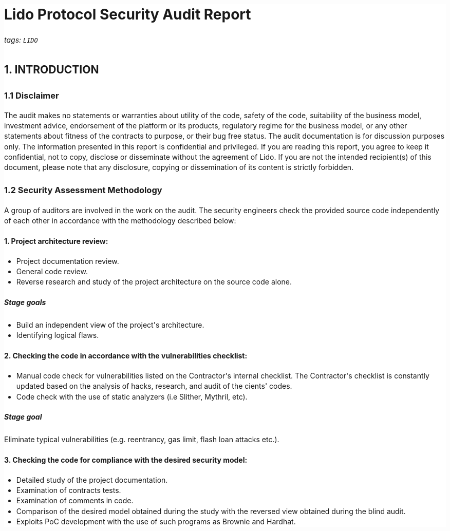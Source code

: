 # Lido Protocol Security Audit Report 

###### tags: `LIDO`

## 1. INTRODUCTION

### 1.1 Disclaimer
The audit makes no statements or warranties about utility of the code, safety of the code, suitability of the business model, investment advice, endorsement of the platform or its products, regulatory regime for the business model, or any other statements about fitness of the contracts to purpose, or their bug free status. The audit documentation is for discussion purposes only. The information presented in this report is confidential and privileged. If you are reading this report, you agree to keep it confidential, not to copy, disclose or disseminate without the agreement of Lido. If you are not the intended recipient(s) of this document, please note that any disclosure, copying or dissemination of its content is strictly forbidden.


### 1.2 Security Assessment Methodology

A group of auditors are involved in the work on the audit. The security engineers check the provided source code independently of each other in accordance with the methodology described below:

#### 1. Project architecture review:

* Project documentation review.
* General code review.
* Reverse research and study of the project architecture on the source code alone.


##### Stage goals
* Build an independent view of the project's architecture.
* Identifying logical flaws.


#### 2. Checking the code in accordance with the vulnerabilities checklist:

* Manual code check for vulnerabilities listed on the Contractor's internal checklist. The Contractor's checklist is constantly updated based on the analysis of hacks, research, and audit of the cients' codes.
* Code check with the use of static analyzers (i.e Slither, Mythril, etc).

##### Stage goal 
Eliminate typical vulnerabilities (e.g. reentrancy, gas limit, flash loan attacks etc.).

#### 3. Checking the code for compliance with the desired security model:

* Detailed study of the project documentation.
* Examination of contracts tests.
* Examination of comments in code.
* Comparison of the desired model obtained during the study with the reversed view obtained during the blind audit.
* Exploits PoC development with the use of such programs as Brownie and Hardhat.
